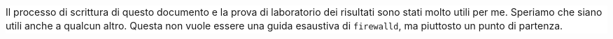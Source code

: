 Il processo di scrittura di questo documento e la prova di laboratorio dei risultati sono stati molto utili per me. Speriamo che siano utili anche a qualcun altro. Questa non vuole essere una guida esaustiva di `firewalld`, ma piuttosto un punto di partenza.                                         

